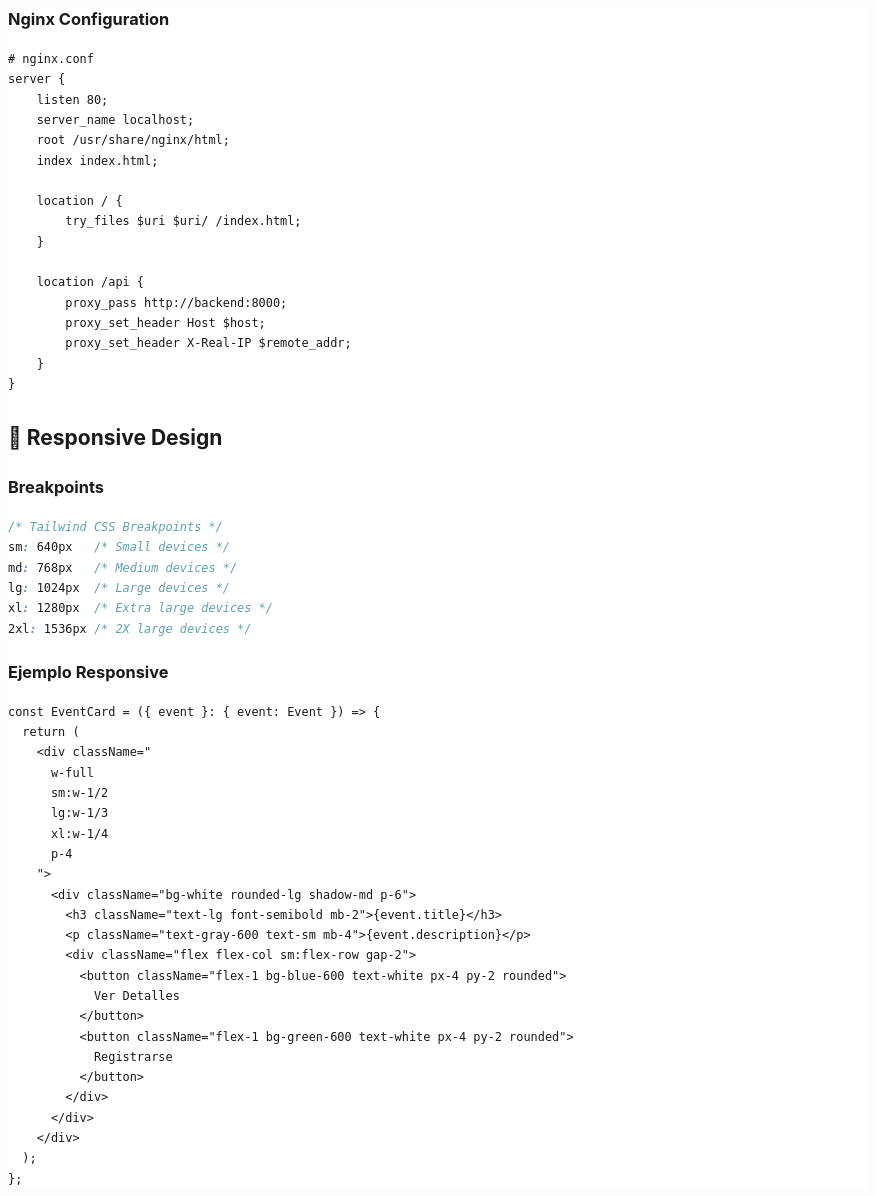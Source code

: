 ### **Nginx Configuration**

```nginx
# nginx.conf
server {
    listen 80;
    server_name localhost;
    root /usr/share/nginx/html;
    index index.html;

    location / {
        try_files $uri $uri/ /index.html;
    }

    location /api {
        proxy_pass http://backend:8000;
        proxy_set_header Host $host;
        proxy_set_header X-Real-IP $remote_addr;
    }
}
```

## 📱 Responsive Design

### **Breakpoints**

```css
/* Tailwind CSS Breakpoints */
sm: 640px   /* Small devices */
md: 768px   /* Medium devices */
lg: 1024px  /* Large devices */
xl: 1280px  /* Extra large devices */
2xl: 1536px /* 2X large devices */
```

### **Ejemplo Responsive**

```tsx
const EventCard = ({ event }: { event: Event }) => {
  return (
    <div className="
      w-full
      sm:w-1/2
      lg:w-1/3
      xl:w-1/4
      p-4
    ">
      <div className="bg-white rounded-lg shadow-md p-6">
        <h3 className="text-lg font-semibold mb-2">{event.title}</h3>
        <p className="text-gray-600 text-sm mb-4">{event.description}</p>
        <div className="flex flex-col sm:flex-row gap-2">
          <button className="flex-1 bg-blue-600 text-white px-4 py-2 rounded">
            Ver Detalles
          </button>
          <button className="flex-1 bg-green-600 text-white px-4 py-2 rounded">
            Registrarse
          </button>
        </div>
      </div>
    </div>
  );
};
```
